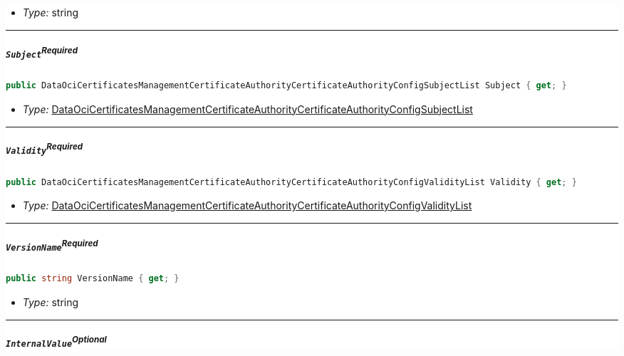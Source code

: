 - *Type:* string

---

##### `Subject`<sup>Required</sup> <a name="Subject" id="rhizo-co-terraform-provider-oci.dataOciCertificatesManagementCertificateAuthority.DataOciCertificatesManagementCertificateAuthorityCertificateAuthorityConfigOutputReference.property.subject"></a>

```csharp
public DataOciCertificatesManagementCertificateAuthorityCertificateAuthorityConfigSubjectList Subject { get; }
```

- *Type:* <a href="#rhizo-co-terraform-provider-oci.dataOciCertificatesManagementCertificateAuthority.DataOciCertificatesManagementCertificateAuthorityCertificateAuthorityConfigSubjectList">DataOciCertificatesManagementCertificateAuthorityCertificateAuthorityConfigSubjectList</a>

---

##### `Validity`<sup>Required</sup> <a name="Validity" id="rhizo-co-terraform-provider-oci.dataOciCertificatesManagementCertificateAuthority.DataOciCertificatesManagementCertificateAuthorityCertificateAuthorityConfigOutputReference.property.validity"></a>

```csharp
public DataOciCertificatesManagementCertificateAuthorityCertificateAuthorityConfigValidityList Validity { get; }
```

- *Type:* <a href="#rhizo-co-terraform-provider-oci.dataOciCertificatesManagementCertificateAuthority.DataOciCertificatesManagementCertificateAuthorityCertificateAuthorityConfigValidityList">DataOciCertificatesManagementCertificateAuthorityCertificateAuthorityConfigValidityList</a>

---

##### `VersionName`<sup>Required</sup> <a name="VersionName" id="rhizo-co-terraform-provider-oci.dataOciCertificatesManagementCertificateAuthority.DataOciCertificatesManagementCertificateAuthorityCertificateAuthorityConfigOutputReference.property.versionName"></a>

```csharp
public string VersionName { get; }
```

- *Type:* string

---

##### `InternalValue`<sup>Optional</sup> <a name="InternalValue" id="rhizo-co-terraform-provider-oci.dataOciCertificatesManagementCertificateAuthority.DataOciCertificatesManagementCertificateAuthorityCertificateAuthorityConfigOutputReference.property.internalValue"></a>
